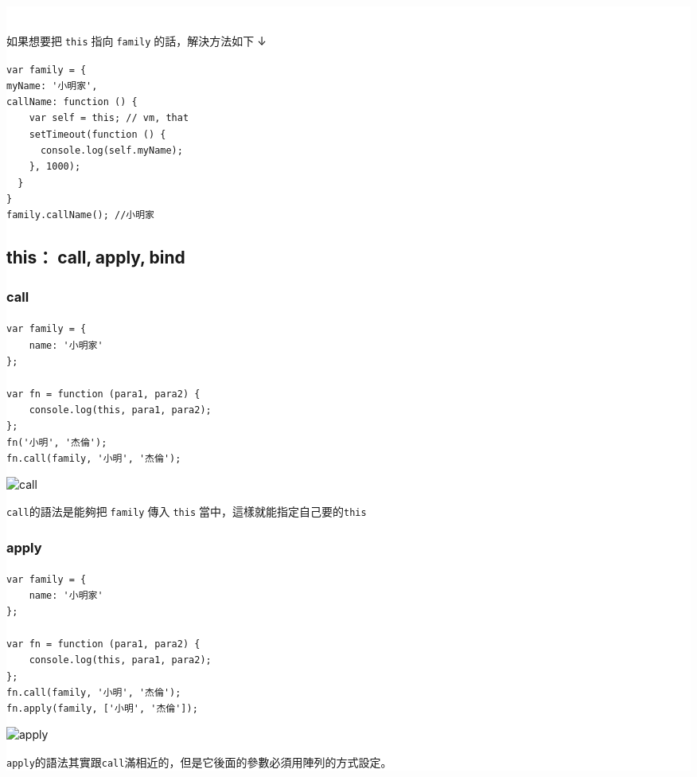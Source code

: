 
<br>

如果想要把 `this` 指向 `family` 的話，解決方法如下 ↓

```
var family = {
myName: '小明家',
callName: function () {
    var self = this; // vm, that
    setTimeout(function () {
      console.log(self.myName);
    }, 1000);
  }
}
family.callName(); //小明家
```
## this： call, apply, bind 

### call

```
var family = {
    name: '小明家'
};

var fn = function (para1, para2) {
    console.log(this, para1, para2);
};
fn('小明', '杰倫');
fn.call(family, '小明', '杰倫');
```

![call](https://firebasestorage.googleapis.com/v0/b/cheetoblog-8edf4.appspot.com/o/JS%EF%BC%9A%E6%A0%B8%E5%BF%83%E7%AF%87%2Fcall.jpg?alt=media&token=c6d6b156-5f64-4a2f-a5a9-29054464481c)

`call`的語法是能夠把 `family` 傳入 `this` 當中，這樣就能指定自己要的`this`

### apply

```
var family = {
    name: '小明家'
};

var fn = function (para1, para2) {
    console.log(this, para1, para2);
};
fn.call(family, '小明', '杰倫');
fn.apply(family, ['小明', '杰倫']);
```

![apply](https://firebasestorage.googleapis.com/v0/b/cheetoblog-8edf4.appspot.com/o/JS%EF%BC%9A%E6%A0%B8%E5%BF%83%E7%AF%87%2Fapply6.jpg?alt=media&token=d8dbb732-8310-4052-9b50-4c840262f9da)

`apply`的語法其實跟`call`滿相近的，但是它後面的參數必須用陣列的方式設定。
